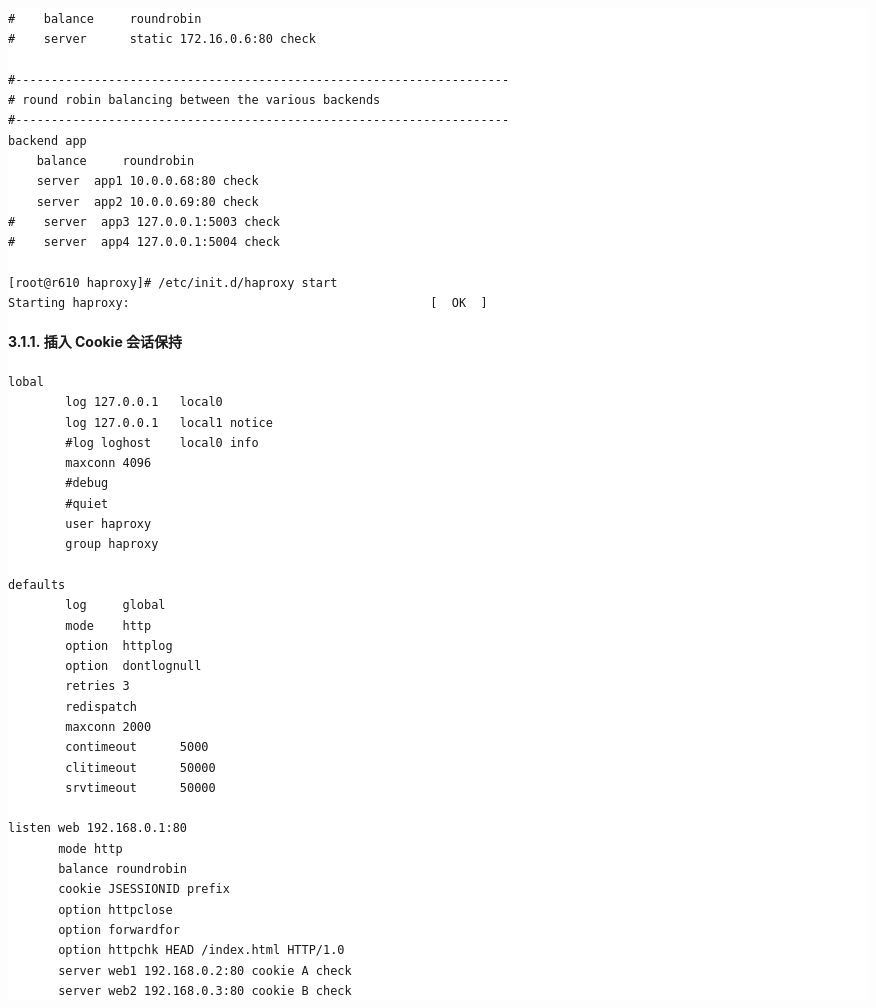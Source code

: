 ```
#    balance     roundrobin
#    server      static 172.16.0.6:80 check

#---------------------------------------------------------------------
# round robin balancing between the various backends
#---------------------------------------------------------------------
backend app
    balance     roundrobin
    server  app1 10.0.0.68:80 check
    server  app2 10.0.0.69:80 check
#    server  app3 127.0.0.1:5003 check
#    server  app4 127.0.0.1:5004 check

[root@r610 haproxy]# /etc/init.d/haproxy start
Starting haproxy:                                          [  OK  ]

```

#### 3.1.1. 插入 Cookie 会话保持

```
lobal
        log 127.0.0.1   local0
        log 127.0.0.1   local1 notice
        #log loghost    local0 info
        maxconn 4096
        #debug
        #quiet
        user haproxy
        group haproxy

defaults
        log     global
        mode    http
        option  httplog
        option  dontlognull
        retries 3
        redispatch
        maxconn 2000
        contimeout      5000
        clitimeout      50000
        srvtimeout      50000

listen web 192.168.0.1:80
       mode http
       balance roundrobin
       cookie JSESSIONID prefix
       option httpclose
       option forwardfor
       option httpchk HEAD /index.html HTTP/1.0
       server web1 192.168.0.2:80 cookie A check
       server web2 192.168.0.3:80 cookie B check

```
